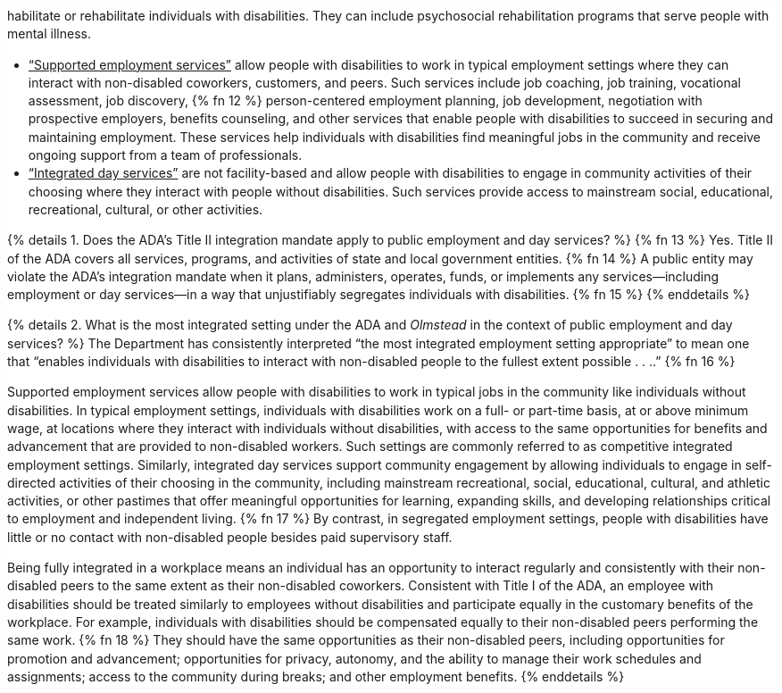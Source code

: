 habilitate or rehabilitate individuals with disabilities. They can include
psychosocial rehabilitation programs that serve people with mental illness.
- <u>“Supported employment services”</u> allow people with disabilities to work in typical
employment settings where they can interact with non-disabled coworkers,
customers, and peers. Such services include job coaching, job training,
vocational assessment, job discovery, {% fn 12 %} person-centered employment planning, job development, negotiation with prospective employers, benefits counseling,
and other services that enable people with disabilities to succeed in securing and
maintaining employment. These services help individuals with disabilities find
meaningful jobs in the community and receive ongoing support from a team of
professionals.
- <u>“Integrated day services”</u> are not facility-based and allow people with disabilities
to engage in community activities of their choosing where they interact with
people without disabilities. Such services provide access to mainstream social,
educational, recreational, cultural, or other activities.

{% details 1. Does the ADA’s Title II integration mandate apply to public employment and day services? %}
{% fn 13 %}
Yes. Title II of the ADA covers all services, programs, and activities of state and
local government entities. {% fn 14 %} A public entity may violate the ADA’s integration mandate
when it plans, administers, operates, funds, or implements any services—including
employment or day services—in a way that unjustifiably segregates individuals with
disabilities. {% fn 15 %}
{% enddetails %}

{% details 2. What is the most integrated setting under the ADA and <em>Olmstead</em> in the context of public employment and day services? %}
The Department has consistently interpreted “the most integrated employment
setting appropriate” to mean one that “enables individuals with disabilities to interact
with non-disabled people to the fullest extent possible . . ..” {% fn 16 %}

Supported employment services allow people with disabilities to work in typical
jobs in the community like individuals without disabilities. In typical employment
settings, individuals with disabilities work on a full- or part-time basis, at or above
minimum wage, at locations where they interact with individuals without disabilities, with
access to the same opportunities for benefits and advancement that are provided to non-disabled workers. Such settings are commonly referred to as competitive integrated employment settings. Similarly, integrated day services support community
engagement by allowing individuals to engage in self-directed activities of their choosing
in the community, including mainstream recreational, social, educational, cultural, and
athletic activities, or other pastimes that offer meaningful opportunities for learning,
expanding skills, and developing relationships critical to employment and independent
living. {% fn 17 %} By contrast, in segregated employment settings, people with disabilities have
little or no contact with non-disabled people besides paid supervisory staff.

Being fully integrated in a workplace means an individual has an opportunity to
interact regularly and consistently with their non-disabled peers to the same extent as
their non-disabled coworkers. Consistent with Title I of the ADA, an employee with
disabilities should be treated similarly to employees without disabilities and participate
equally in the customary benefits of the workplace. For example, individuals with
disabilities should be compensated equally to their non-disabled peers performing the
same work. {% fn 18 %} They should have the same opportunities as their non-disabled peers,
including opportunities for promotion and advancement; opportunities for privacy,
autonomy, and the ability to manage their work schedules and assignments; access to
the community during breaks; and other employment benefits.
{% enddetails %}
